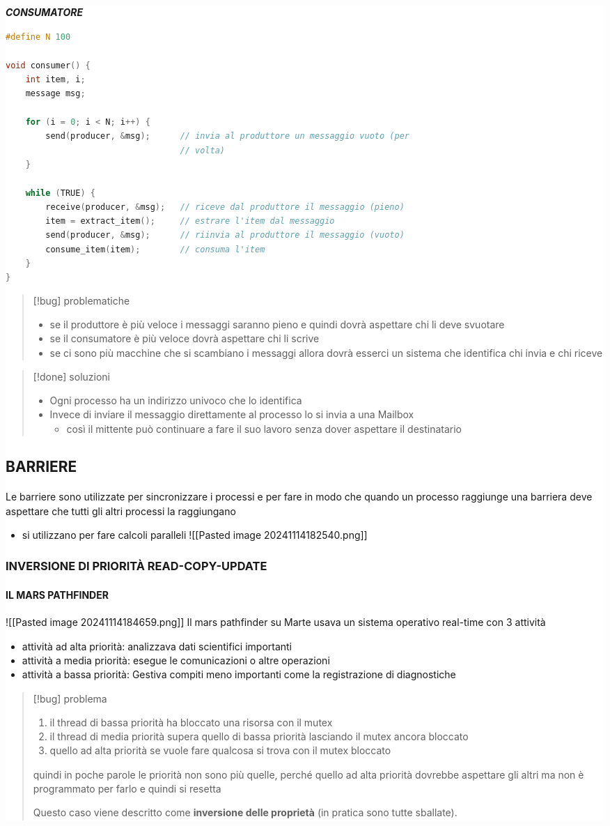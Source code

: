***CONSUMATORE***
```c
#define N 100

void consumer() {
    int item, i;
    message msg;
	
    for (i = 0; i < N; i++) {
        send(producer, &msg);      // invia al produttore un messaggio vuoto (per 
                                   // volta)
    }
	
    while (TRUE) {
        receive(producer, &msg);   // riceve dal produttore il messaggio (pieno)
        item = extract_item();     // estrare l'item dal messaggio
        send(producer, &msg);      // riinvia al produttore il messaggio (vuoto)
        consume_item(item);        // consuma l'item
    }
}

```
>[!bug] problematiche
>- se il produttore è più veloce i messaggi saranno pieno e quindi dovrà aspettare chi li deve svuotare
>- se il consumatore è più veloce dovrà aspettare chi li scrive
>- se ci sono più macchine che si scambiano i messaggi allora dovrà esserci un sistema che identifica chi invia e chi riceve

>[!done] soluzioni
>- Ogni processo ha un indirizzo univoco che lo identifica
>- Invece di inviare il messaggio direttamente al processo lo si invia a una Mailbox
>	- così il mittente può continuare a fare il suo lavoro senza dover aspettare il destinatario

## BARRIERE
Le barriere sono utilizzate per sincronizzare i processi e per fare in modo che quando un processo raggiunge una barriera deve aspettare che tutti gli altri processi la raggiungano
- si utilizzano per fare calcoli paralleli
![[Pasted image 20241114182540.png]]

### INVERSIONE DI PRIORITÀ READ-COPY-UPDATE

#### IL MARS PATHFINDER
![[Pasted image 20241114184659.png]]
Il mars pathfinder su Marte usava un sistema operativo real-time con 3 attività
- attività ad alta priorità: analizzava dati scientifici importanti
- attività a media priorità: esegue le comunicazioni o altre operazioni
- attività a bassa priorità: Gestiva compiti meno importanti come la registrazione di diagnostiche
>[!bug] problema
>1) il thread di bassa priorità ha bloccato una risorsa con il mutex
>2) il thread di media priorità supera quello di bassa priorità lasciando il mutex ancora bloccato
>3) quello ad alta priorità se vuole fare qualcosa si trova con il mutex bloccato
>
>quindi in poche parole le priorità non sono più quelle, perché quello ad alta priorità dovrebbe aspettare gli altri ma non è programmato per farlo e quindi si resetta
>
>Questo caso viene descritto come **inversione delle proprietà** (in pratica sono tutte sballate).
